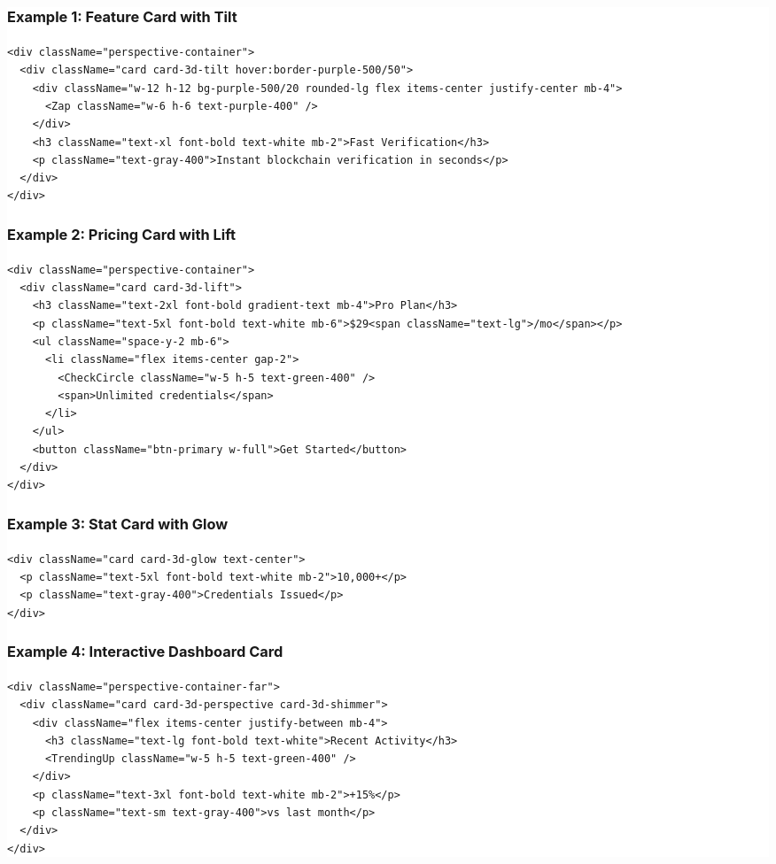 ### Example 1: Feature Card with Tilt
```tsx
<div className="perspective-container">
  <div className="card card-3d-tilt hover:border-purple-500/50">
    <div className="w-12 h-12 bg-purple-500/20 rounded-lg flex items-center justify-center mb-4">
      <Zap className="w-6 h-6 text-purple-400" />
    </div>
    <h3 className="text-xl font-bold text-white mb-2">Fast Verification</h3>
    <p className="text-gray-400">Instant blockchain verification in seconds</p>
  </div>
</div>
```

### Example 2: Pricing Card with Lift
```tsx
<div className="perspective-container">
  <div className="card card-3d-lift">
    <h3 className="text-2xl font-bold gradient-text mb-4">Pro Plan</h3>
    <p className="text-5xl font-bold text-white mb-6">$29<span className="text-lg">/mo</span></p>
    <ul className="space-y-2 mb-6">
      <li className="flex items-center gap-2">
        <CheckCircle className="w-5 h-5 text-green-400" />
        <span>Unlimited credentials</span>
      </li>
    </ul>
    <button className="btn-primary w-full">Get Started</button>
  </div>
</div>
```

### Example 3: Stat Card with Glow
```tsx
<div className="card card-3d-glow text-center">
  <p className="text-5xl font-bold text-white mb-2">10,000+</p>
  <p className="text-gray-400">Credentials Issued</p>
</div>
```

### Example 4: Interactive Dashboard Card
```tsx
<div className="perspective-container-far">
  <div className="card card-3d-perspective card-3d-shimmer">
    <div className="flex items-center justify-between mb-4">
      <h3 className="text-lg font-bold text-white">Recent Activity</h3>
      <TrendingUp className="w-5 h-5 text-green-400" />
    </div>
    <p className="text-3xl font-bold text-white mb-2">+15%</p>
    <p className="text-sm text-gray-400">vs last month</p>
  </div>
</div>
```
